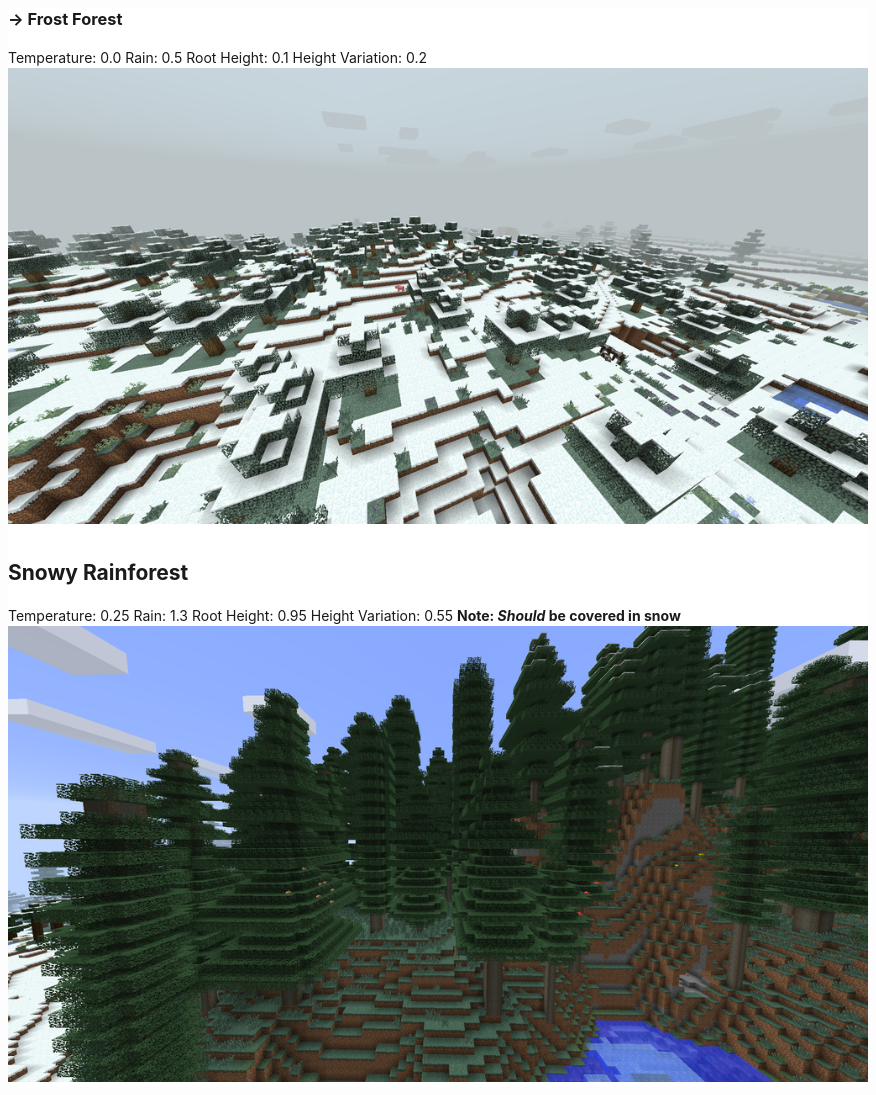 ### -> Frost Forest
Temperature: 0.0
Rain: 0.5
Root Height: 0.1
Height Variation: 0.2
![](/docs/images/bop/frost_forest.png)

## Snowy Rainforest
Temperature: 0.25
Rain: 1.3
Root Height: 0.95
Height Variation: 0.55
**Note: _Should_ be covered in snow**
![](/docs/images/ebxxl/snowy_rainforest.png)
